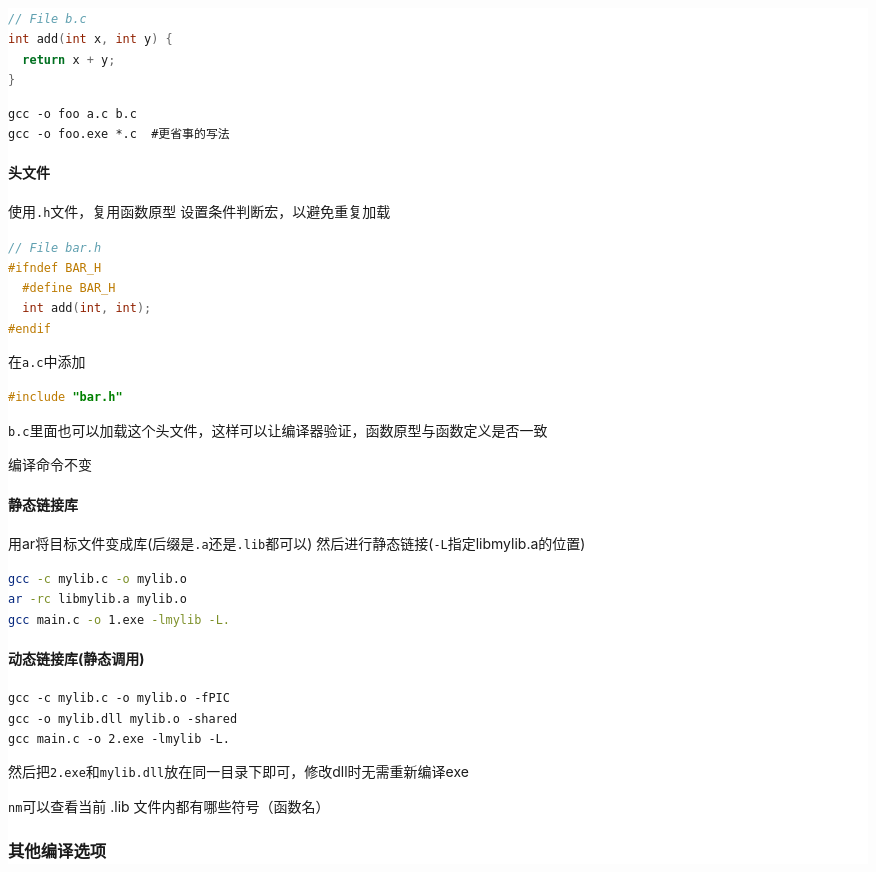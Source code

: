 ```c
// File b.c
int add(int x, int y) {
  return x + y;
}
```

```shell
gcc -o foo a.c b.c
gcc -o foo.exe *.c	#更省事的写法
```

#### 头文件

使用`.h`文件，复用函数原型
设置条件判断宏，以避免重复加载

```c
// File bar.h
#ifndef BAR_H
  #define BAR_H
  int add(int, int);
#endif
```

在`a.c`中添加

```c
#include "bar.h"
```

`b.c`里面也可以加载这个头文件，这样可以让编译器验证，函数原型与函数定义是否一致

编译命令不变

#### 静态链接库

用ar将目标文件变成库(后缀是`.a`还是`.lib`都可以)
然后进行静态链接(`-L`指定libmylib.a的位置)

```bash
gcc -c mylib.c -o mylib.o
ar -rc libmylib.a mylib.o
gcc main.c -o 1.exe -lmylib -L.
```

#### 动态链接库(静态调用)

```shell
gcc -c mylib.c -o mylib.o -fPIC
gcc -o mylib.dll mylib.o -shared
gcc main.c -o 2.exe -lmylib -L.
```

然后把`2.exe`和`mylib.dll`放在同一目录下即可，修改dll时无需重新编译exe

`nm`可以查看当前 .lib 文件内都有哪些符号（函数名）  

### 其他编译选项
